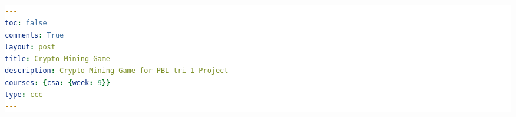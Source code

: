 ```yaml
---
toc: false
comments: True
layout: post
title: Crypto Mining Game
description: Crypto Mining Game for PBL tri 1 Project
courses: {csa: {week: 9}}
type: ccc
---
```


<html lang="en">
<head>
    <meta charset="UTF-8">
    <meta name="viewport" content="width=device-width, initial-scale=1.0">
    <title>Crypto Mining Simulator</title>
    <!-- Add Chart.js -->
    <script src="https://cdn.jsdelivr.net/npm/chart.js"></script>
    <!-- Add modern CSS framework -->
    <link href="https://cdn.jsdelivr.net/npm/tailwindcss@2.2.19/dist/tailwind.min.css" rel="stylesheet">
    <style>
        /* More subtle RGB Border Animation for Dark Theme */
        @keyframes cyber-border-glow {
            0% { 
                border-color: rgba(255, 0, 0, 0.5);  /* Softer red */
                box-shadow: 0 0 10px rgba(255, 0, 0, 0.3),
                           inset 0 0 15px rgba(255, 0, 0, 0.2);
            }
            33% { 
                border-color: rgba(15, 255, 0, 0.5);  /* Softer green */
                box-shadow: 0 0 10px rgba(15, 255, 0, 0.3),
                           inset 0 0 15px rgba(15, 255, 0, 0.2);
            }
            66% { 
                border-color: rgba(0, 255, 255, 0.5);  /* Softer cyan */
                box-shadow: 0 0 10px rgba(0, 255, 255, 0.3),
                           inset 0 0 15px rgba(0, 255, 255, 0.2);
            }
            100% { 
                border-color: rgba(255, 0, 0, 0.5);  /* Back to softer red */
                box-shadow: 0 0 10px rgba(255, 0, 0, 0.3),
                           inset 0 0 15px rgba(255, 0, 0, 0.2);
            }
        }
        /* Updated Dashboard Card Styling */
        .dashboard-card {
            background: rgba(17, 24, 39, 0.95);
            border: 1.5px solid;
            border-radius: 0.75rem;
            padding: 1.25rem;
            animation: rgb-breathe 6s ease-in-out infinite;
            position: relative;
            backdrop-filter: blur(5px);
            transition: all 0.3s ease;
        }
        /* Different animation delays for wave effect */
        .dashboard-card:nth-child(1) { animation-delay: 0s; }
        .dashboard-card:nth-child(2) { animation-delay: 0.5s; }
        .dashboard-card:nth-child(3) { animation-delay: 1s; }
        .dashboard-card:nth-child(4) { animation-delay: 1.5s; }
        .dashboard-card:nth-child(5) { animation-delay: 2s; }
        /* Card title styling */